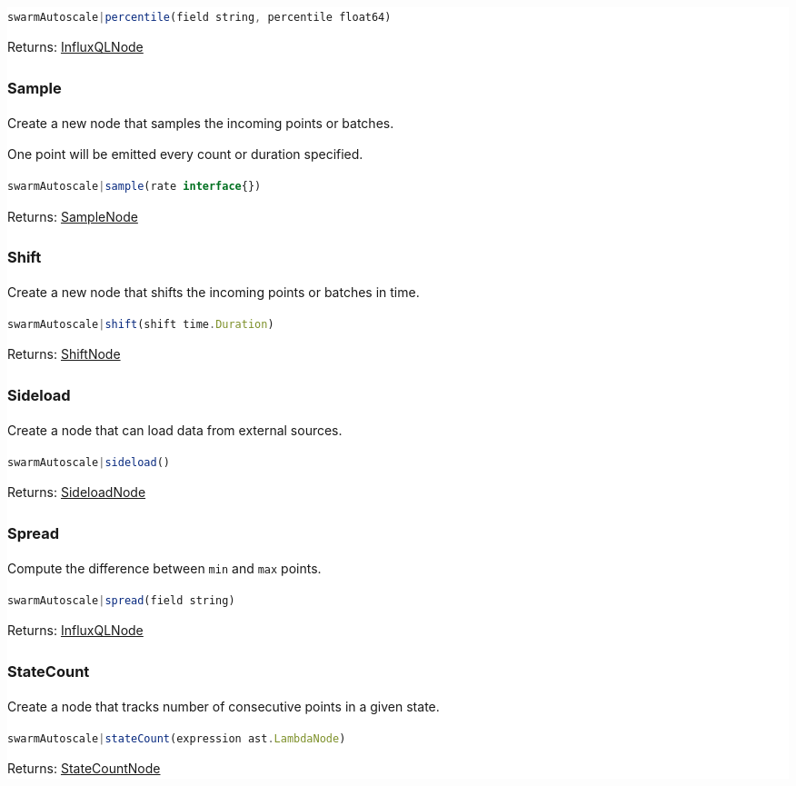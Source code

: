 
```js
swarmAutoscale|percentile(field string, percentile float64)
```

Returns: [InfluxQLNode](/kapacitor/v1/reference/nodes/influx_q_l_node/)

### Sample

Create a new node that samples the incoming points or batches.

One point will be emitted every count or duration specified.


```js
swarmAutoscale|sample(rate interface{})
```

Returns: [SampleNode](/kapacitor/v1/reference/nodes/sample_node/)

### Shift

Create a new node that shifts the incoming points or batches in time.


```js
swarmAutoscale|shift(shift time.Duration)
```

Returns: [ShiftNode](/kapacitor/v1/reference/nodes/shift_node/)

### Sideload

Create a node that can load data from external sources.


```js
swarmAutoscale|sideload()
```

Returns: [SideloadNode](/kapacitor/v1/reference/nodes/sideload_node/)

### Spread

Compute the difference between `min` and `max` points.


```js
swarmAutoscale|spread(field string)
```

Returns: [InfluxQLNode](/kapacitor/v1/reference/nodes/influx_q_l_node/)

### StateCount

Create a node that tracks number of consecutive points in a given state.


```js
swarmAutoscale|stateCount(expression ast.LambdaNode)
```

Returns: [StateCountNode](/kapacitor/v1/reference/nodes/state_count_node/)
